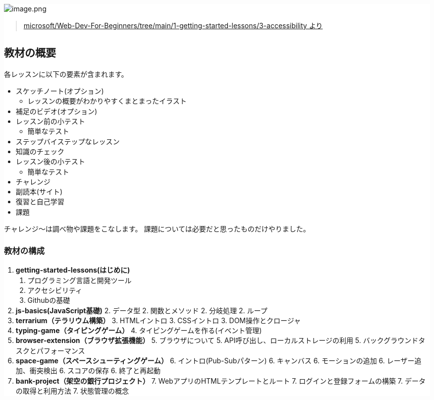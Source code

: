 ![image.png](https://qiita-image-store.s3.ap-northeast-1.amazonaws.com/0/1224564/52789223-13b3-1043-edb6-e26d5828bf35.png)
 > [microsoft/Web-Dev-For-Beginners/tree/main/1-getting-started-lessons/3-accessibility より](https://github.com/microsoft/Web-Dev-For-Beginners/blob/main/sketchnotes/webdev101-a11y.png)


## 教材の概要

各レッスンに以下の要素が含まれます。

- スケッチノート(オプション)
    - レッスンの概要がわかりやすくまとまったイラスト
- 補足のビデオ(オプション)
- レッスン前の小テスト
    - 簡単なテスト
- ステップバイステップなレッスン
- 知識のチェック
- レッスン後の小テスト
    - 簡単なテスト
- チャレンジ
- 副読本(サイト)
- 復習と自己学習
- 課題

チャレンジ〜は調べ物や課題をこなします。
課題については必要だと思ったものだけやりました。

### 教材の構成

1. **getting-started-lessons(はじめに)**
    1. プログラミング言語と開発ツール
    1. アクセシビリティ
    1. Githubの基礎
2. **js-basics(JavaScript基礎)**
    2. データ型
    2. 関数とメソッド
    2. 分岐処理
    2. ループ
3. **terrarium（テラリウム構築）**
    3. HTMLイントロ
    3. CSSイントロ
    3. DOM操作とクロージャ
4. **typing-game（タイピングゲーム）**
    4. タイピングゲームを作る(イベント管理)
5. **browser-extension（ブラウザ拡張機能）**
    5. ブラウザについて
    5. API呼び出し、ローカルストレージの利用
    5. バックグラウンドタスクとパフォーマンス
6. **space-game（スペースシューティングゲーム）**
    6. イントロ(Pub-Subパターン)
    6. キャンバス
    6. モーションの追加
    6. レーザー追加、衝突検出
    6. スコアの保存
    6. 終了と再起動
7. **bank-project（架空の銀行プロジェクト）**
    7. WebアプリのHTMLテンプレートとルート
    7. ログインと登録フォームの構築
    7. データの取得と利用方法
    7. 状態管理の概念
